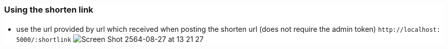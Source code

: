 ### Using the shorten link
- use the url provided by url which received when posting the shorten url (does not require the admin token)
  `http://localhost:5000/:shortlink`
  <img width="1009" alt="Screen Shot 2564-08-27 at 13 21 27" src="https://user-images.githubusercontent.com/49223359/131081581-cda32058-a554-4f2b-8daa-5a31025eb3d1.png">



  

